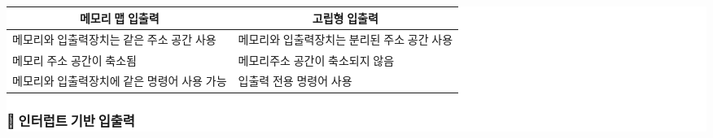 | 메모리 맵 입출력                            | 고립형 입출력                               |
| ------------------------------------------- | ------------------------------------------- |
| 메모리와 입출력장치는 같은 주소 공간 사용   | 메모리와 입출력장치는 분리된 주소 공간 사용 |
| 메모리 주소 공간이 축소됨                   | 메모리주소 공간이 축소되지 않음             |
| 메모리와 입출력장치에 같은 명령어 사용 가능 | 입출력 전용 명령어 사용                     |

### 📌 인터럽트 기반 입출력
